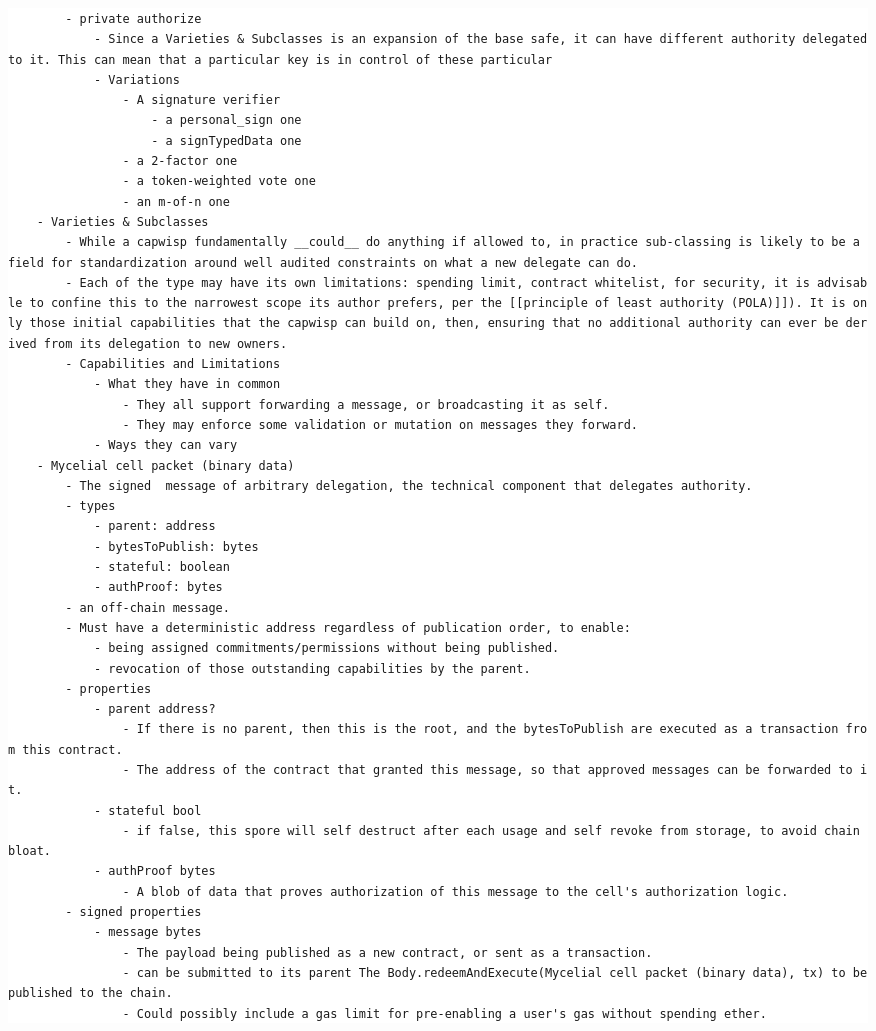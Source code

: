             - private authorize
                - Since a Varieties & Subclasses is an expansion of the base safe, it can have different authority delegated to it. This can mean that a particular key is in control of these particular
                - Variations
                    - A signature verifier
                        - a personal_sign one
                        - a signTypedData one
                    - a 2-factor one
                    - a token-weighted vote one
                    - an m-of-n one
        - Varieties & Subclasses
            - While a capwisp fundamentally __could__ do anything if allowed to, in practice sub-classing is likely to be a field for standardization around well audited constraints on what a new delegate can do.
            - Each of the type may have its own limitations: spending limit, contract whitelist, for security, it is advisable to confine this to the narrowest scope its author prefers, per the [[principle of least authority (POLA)]]). It is only those initial capabilities that the capwisp can build on, then, ensuring that no additional authority can ever be derived from its delegation to new owners.
            - Capabilities and Limitations
                - What they have in common
                    - They all support forwarding a message, or broadcasting it as self.
                    - They may enforce some validation or mutation on messages they forward.
                - Ways they can vary
        - Mycelial cell packet (binary data)
            - The signed  message of arbitrary delegation, the technical component that delegates authority.
            - types
                - parent: address
                - bytesToPublish: bytes
                - stateful: boolean
                - authProof: bytes
            - an off-chain message.
            - Must have a deterministic address regardless of publication order, to enable:
                - being assigned commitments/permissions without being published.
                - revocation of those outstanding capabilities by the parent.
            - properties
                - parent address?
                    - If there is no parent, then this is the root, and the bytesToPublish are executed as a transaction from this contract.
                    - The address of the contract that granted this message, so that approved messages can be forwarded to it.
                - stateful bool
                    - if false, this spore will self destruct after each usage and self revoke from storage, to avoid chain bloat.
                - authProof bytes
                    - A blob of data that proves authorization of this message to the cell's authorization logic.
            - signed properties
                - message bytes
                    - The payload being published as a new contract, or sent as a transaction.
                    - can be submitted to its parent The Body.redeemAndExecute(Mycelial cell packet (binary data), tx) to be published to the chain.
                    - Could possibly include a gas limit for pre-enabling a user's gas without spending ether.
